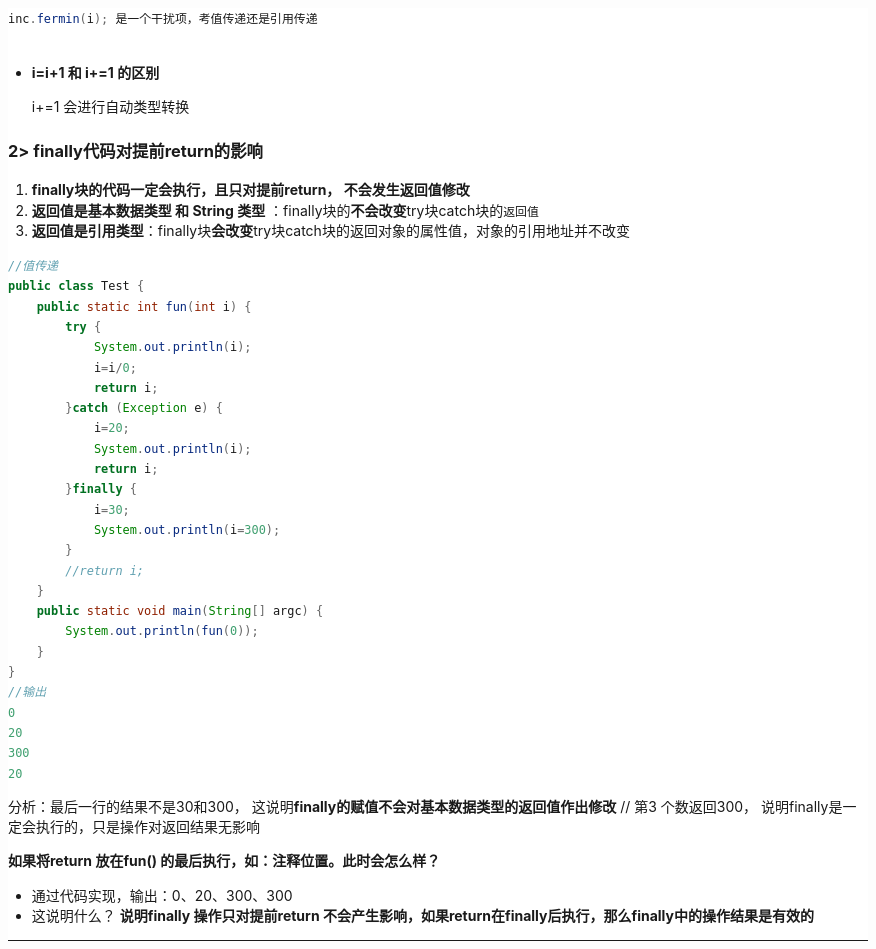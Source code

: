 ```java 
inc.fermin(i); 是一个干扰项，考值传递还是引用传递
	
```



- **i=i+1 和 i+=1 的区别**

  i+=1 会进行自动类型转换



### 2> finally代码对提前return的影响

1. **finally块的代码一定会执行，且只对提前return， 不会发生返回值修改**
2. **返回值是基本数据类型 和 String 类型** ：finally块的**不会改变**try块catch块的`返回值`
3. **返回值是引用类型**：finally块**会改变**try块catch块的返回对象的属性值，对象的引用地址并不改变

```java
//值传递
public class Test {
	public static int fun(int i) {
		try {
			System.out.println(i);
			i=i/0; 
			return i; 
		}catch (Exception e) {
			i=20;
			System.out.println(i);
			return i; 
		}finally {
			i=30;
			System.out.println(i=300);
		}
        //return i;
	}
    public static void main(String[] argc) {
    	System.out.println(fun(0));
    }
}
//输出
0
20
300
20

```

分析：最后一行的结果不是30和300， 这说明**finally的赋值不会对基本数据类型的返回值作出修改**
// 第3 个数返回300， 说明finally是一定会执行的，只是操作对返回结果无影响

**如果将return 放在fun() 的最后执行，如：注释位置。此时会怎么样？**

* 通过代码实现，输出：0、20、300、300
* 这说明什么？ **说明finally 操作只对提前return 不会产生影响，如果return在finally后执行，那么finally中的操作结果是有效的**

---